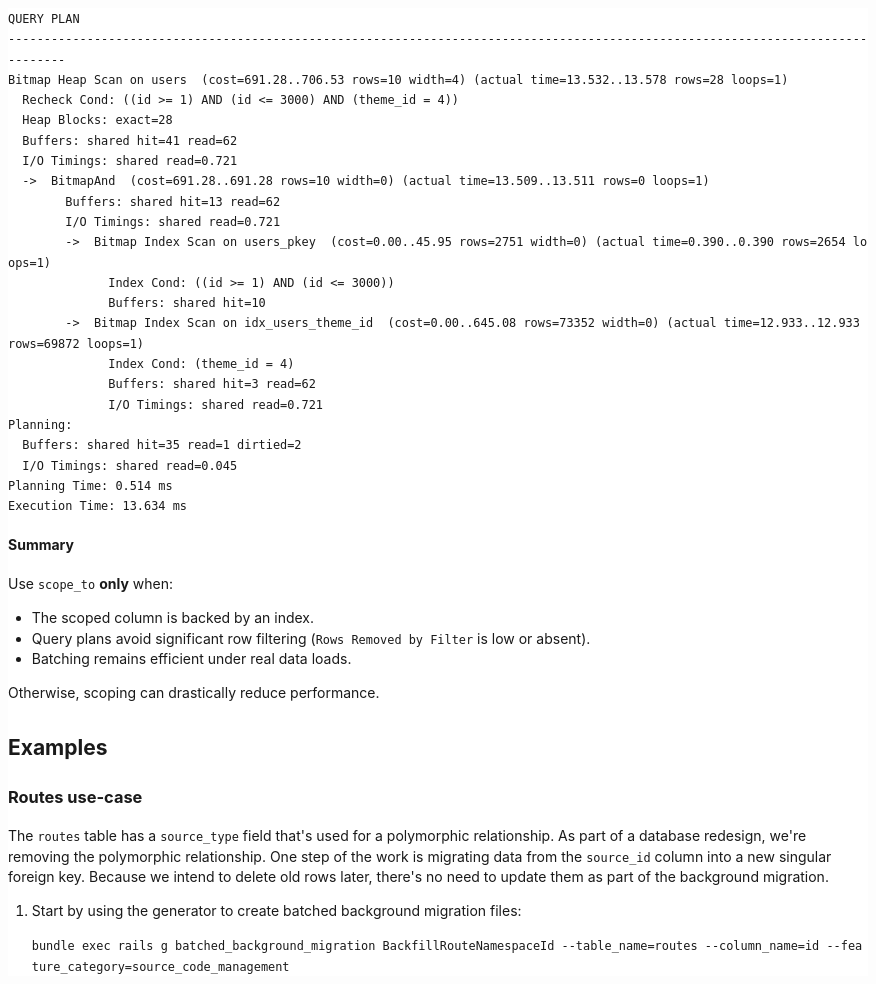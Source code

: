 ```plain
QUERY PLAN
--------------------------------------------------------------------------------------------------------------------------------
Bitmap Heap Scan on users  (cost=691.28..706.53 rows=10 width=4) (actual time=13.532..13.578 rows=28 loops=1)
  Recheck Cond: ((id >= 1) AND (id <= 3000) AND (theme_id = 4))
  Heap Blocks: exact=28
  Buffers: shared hit=41 read=62
  I/O Timings: shared read=0.721
  ->  BitmapAnd  (cost=691.28..691.28 rows=10 width=0) (actual time=13.509..13.511 rows=0 loops=1)
        Buffers: shared hit=13 read=62
        I/O Timings: shared read=0.721
        ->  Bitmap Index Scan on users_pkey  (cost=0.00..45.95 rows=2751 width=0) (actual time=0.390..0.390 rows=2654 loops=1)
              Index Cond: ((id >= 1) AND (id <= 3000))
              Buffers: shared hit=10
        ->  Bitmap Index Scan on idx_users_theme_id  (cost=0.00..645.08 rows=73352 width=0) (actual time=12.933..12.933 rows=69872 loops=1)
              Index Cond: (theme_id = 4)
              Buffers: shared hit=3 read=62
              I/O Timings: shared read=0.721
Planning:
  Buffers: shared hit=35 read=1 dirtied=2
  I/O Timings: shared read=0.045
Planning Time: 0.514 ms
Execution Time: 13.634 ms
```

#### Summary

Use `scope_to` **only** when:

- The scoped column is backed by an index.
- Query plans avoid significant row filtering (`Rows Removed by Filter` is low or absent).
- Batching remains efficient under real data loads.

Otherwise, scoping can drastically reduce performance.

## Examples

### Routes use-case

The `routes` table has a `source_type` field that's used for a polymorphic relationship.
As part of a database redesign, we're removing the polymorphic relationship. One step of
the work is migrating data from the `source_id` column into a new singular foreign key.
Because we intend to delete old rows later, there's no need to update them as part of the
background migration.

1. Start by using the generator to create batched background migration files:

   ```shell
   bundle exec rails g batched_background_migration BackfillRouteNamespaceId --table_name=routes --column_name=id --feature_category=source_code_management
   ```
